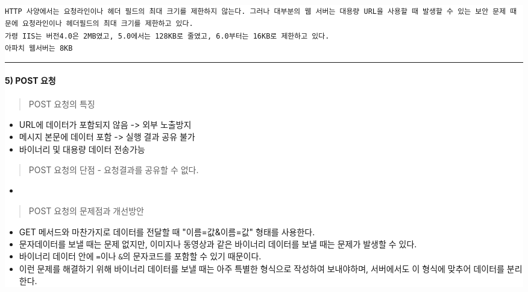 	HTTP 사양에서는 요청라인이나 헤더 필드의 최대 크기를 제한하지 않는다. 그러나 대부분의 웹 서버는 대용량 URL을 사용할 때 발생할 수 있는 보안 문제 때문에 요청라인이나 헤더필드의 최대 크기를 제한하고 있다.
    가령 IIS는 버전4.0은 2MB였고, 5.0에서는 128KB로 줄였고, 6.0부터는 16KB로 제한하고 있다.
    아파치 웹서버는 8KB
    
--- 

#### 5) POST 요청

> POST 요청의 특징

- URL에 데이터가 포함되지 않음 -> 외부 노출방지
- 메시지 본문에 데이터 포함 -> 실행 결과 공유 불가
- 바이너리 및 대용량 데이터 전송가능

> POST 요청의 단점 - 요청결과를 공유할 수 없다.

-

> POST 요청의 문제점과 개선방안
- GET 메서드와 마찬가지로 데이터를 전달할 때 "이름=값&이름=값" 형태를 사용한다.
- 문자데이터를 보낼 때는 문제 없지만, 이미지나 동영상과 같은 바이너리 데이터를 보낼 때는 문제가 발생할 수 있다.
- 바이너리 데이터 안에 `=`이나 `&`의 문자코드를 포함할 수 있기 때문이다.
- 이런 문제를 해결하기 위해 바이너리 데이터를 보낼 때는 아주 특별한 형식으로 작성하여 보내야하며, 서버에서도 이 형식에 맞추어 데이터를 분리한다.

